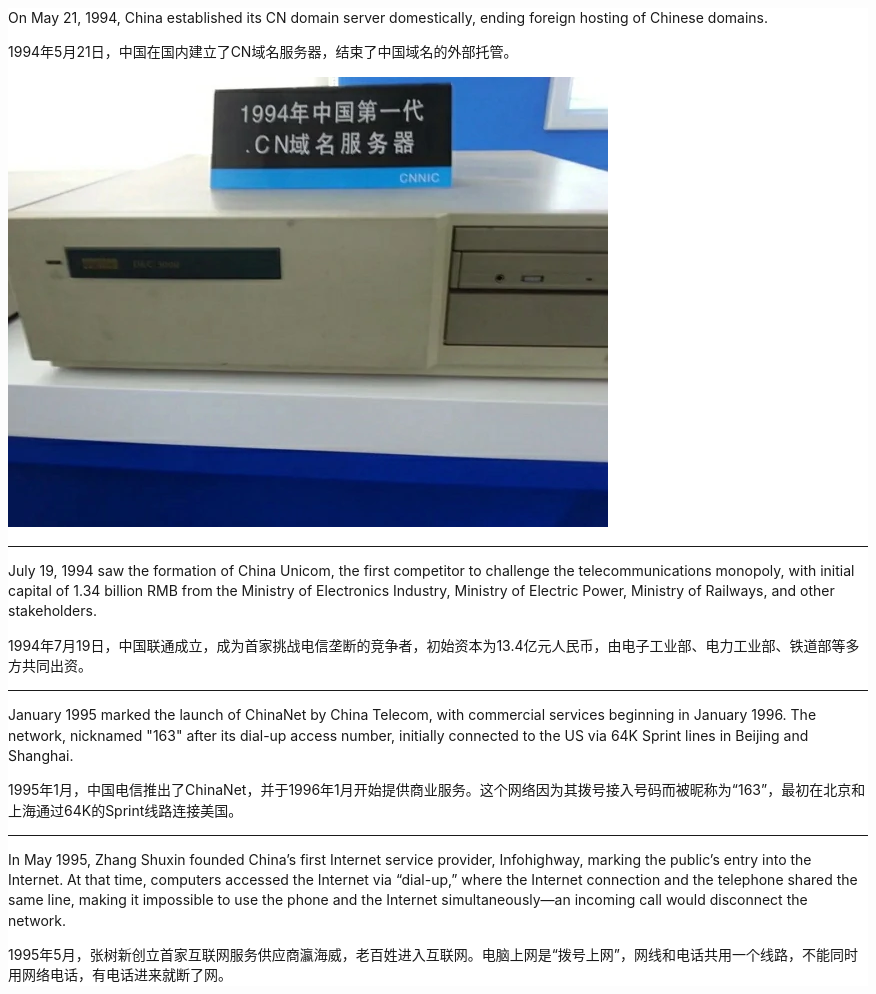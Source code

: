On May 21, 1994, China established its CN domain server domestically, ending foreign hosting of Chinese domains.

1994年5月21日，中国在国内建立了CN域名服务器，结束了中国域名的外部托管。

![中国第一台.CN域名服务器](./img/cn.webp "The first .CN domain name Server")

---
July 19, 1994 saw the formation of China Unicom, the first competitor to challenge the telecommunications monopoly, with initial capital of 1.34 billion RMB from the Ministry of Electronics Industry, Ministry of Electric Power, Ministry of Railways, and other stakeholders.

1994年7月19日，中国联通成立，成为首家挑战电信垄断的竞争者，初始资本为13.4亿元人民币，由电子工业部、电力工业部、铁道部等多方共同出资。

---
January 1995 marked the launch of ChinaNet by China Telecom, with commercial services beginning in January 1996. The network, nicknamed "163" after its dial-up access number, initially connected to the US via 64K Sprint lines in Beijing and Shanghai.

1995年1月，中国电信推出了ChinaNet，并于1996年1月开始提供商业服务。这个网络因为其拨号接入号码而被昵称为“163”，最初在北京和上海通过64K的Sprint线路连接美国。

---
In May 1995, Zhang Shuxin founded China’s first Internet service provider, Infohighway, marking the public’s entry into the Internet. At that time, computers accessed the Internet via “dial-up,” where the Internet connection and the telephone shared the same line, making it impossible to use the phone and the Internet simultaneously—an incoming call would disconnect the network.

1995年5月，张树新创立首家互联网服务供应商瀛海威，老百姓进入互联网。电脑上网是“拨号上网”，网线和电话共用一个线路，不能同时用网络电话，有电话进来就断了网。
